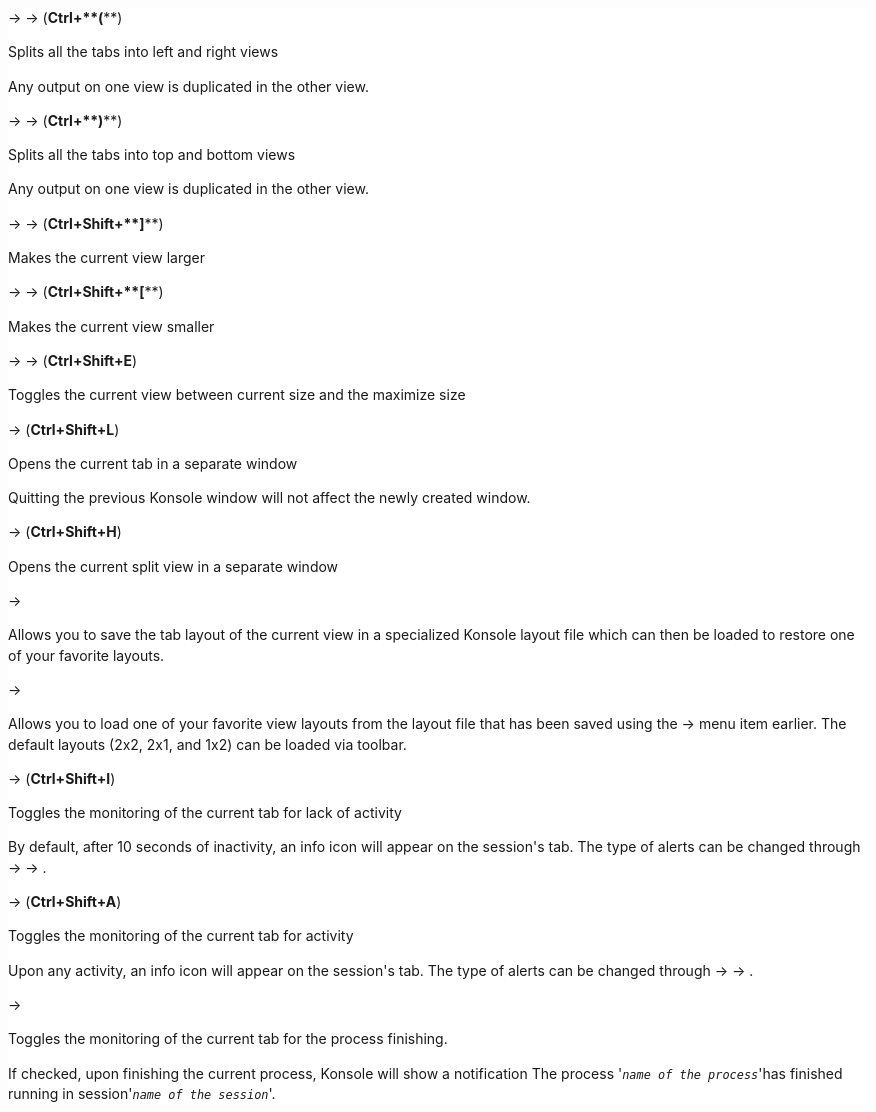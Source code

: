 → → (****Ctrl**+**(****)

Splits all the tabs into left and right views

Any output on one view is duplicated in the other view.

→ → (****Ctrl**+**)****)

Splits all the tabs into top and bottom views

Any output on one view is duplicated in the other view.

→ → (****Ctrl**+**Shift**+**]****)

Makes the current view larger

→ → (****Ctrl**+**Shift**+**[****)

Makes the current view smaller

→ → (****Ctrl**+**Shift**+**E****)

Toggles the current view between current size and the maximize size

→ (****Ctrl**+**Shift**+**L****)

Opens the current tab in a separate window

Quitting the previous Konsole window will not affect the newly created window.

→ (****Ctrl**+**Shift**+**H****)

Opens the current split view in a separate window

→

Allows you to save the tab layout of the current view in a specialized Konsole layout file which can then be loaded to restore one of your favorite layouts.

→

Allows you to load one of your favorite view layouts from the layout file that has been saved using the → menu item earlier. The default layouts (2x2, 2x1, and 1x2) can be loaded via toolbar.

→ (****Ctrl**+**Shift**+**I****)

Toggles the monitoring of the current tab for lack of activity

By default, after 10 seconds of inactivity, an info icon will appear on the session's tab. The type of alerts can be changed through → → .

→ (****Ctrl**+**Shift**+**A****)

Toggles the monitoring of the current tab for activity

Upon any activity, an info icon will appear on the session's tab. The type of alerts can be changed through → → .

→

Toggles the monitoring of the current tab for the process finishing.

If checked, upon finishing the current process, Konsole will show a notification The process '_`name of the process`_'has finished running in session'_`name of the session`_'.
